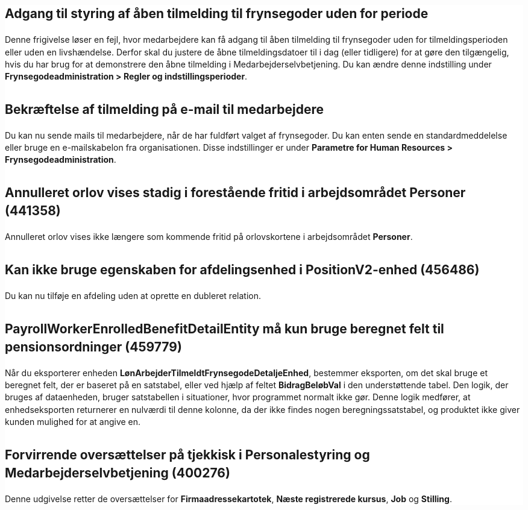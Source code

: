 ## <a name="benefits-management-open-enrollment-access-outside-of-period"></a>Adgang til styring af åben tilmelding til frynsegoder uden for periode

Denne frigivelse løser en fejl, hvor medarbejdere kan få adgang til åben tilmelding til frynsegoder uden for tilmeldingsperioden eller uden en livshændelse. Derfor skal du justere de åbne tilmeldingsdatoer til i dag (eller tidligere) for at gøre den tilgængelig, hvis du har brug for at demonstrere den åbne tilmelding i Medarbejderselvbetjening. Du kan ændre denne indstilling under **Frynsegodeadministration > Regler og indstillingsperioder**.

## <a name="email-employee-enrollment-confirmation"></a>Bekræftelse af tilmelding på e-mail til medarbejdere

Du kan nu sende mails til medarbejdere, når de har fuldført valget af frynsegoder. Du kan enten sende en standardmeddelelse eller bruge en e-mailskabelon fra organisationen. Disse indstillinger er under **Parametre for Human Resources > Frynsegodeadministration**.

## <a name="canceled-leave-still-appears-in-upcoming-time-off-on-people-workspace-441358"></a>Annulleret orlov vises stadig i forestående fritid i arbejdsområdet Personer (441358)

Annulleret orlov vises ikke længere som kommende fritid på orlovskortene i arbejdsområdet **Personer**.

## <a name="unable-to-use-the-department-entity-property-in-the-positionv2-entity-456486"></a>Kan ikke bruge egenskaben for afdelingsenhed i PositionV2-enhed (456486)

Du kan nu tilføje en afdeling uden at oprette en dubleret relation.

## <a name="payrollworkerenrolledbenefitdetailentity-should-only-use-calculated-field-for-retirement-plans-459779"></a>PayrollWorkerEnrolledBenefitDetailEntity må kun bruge beregnet felt til pensionsordninger (459779)

Når du eksporterer enheden **LønArbejderTilmeldtFrynsegodeDetaljeEnhed**, bestemmer eksporten, om det skal bruge et beregnet felt, der er baseret på en satstabel, eller ved hjælp af feltet **BidragBeløbVal** i den understøttende tabel. Den logik, der bruges af dataenheden, bruger satstabellen i situationer, hvor programmet normalt ikke gør. Denne logik medfører, at enhedseksporten returnerer en nulværdi til denne kolonne, da der ikke findes nogen beregningssatstabel, og produktet ikke giver kunden mulighed for at angive en.
 
## <a name="confusing-translations-in-czech-language-in-personnel-management-and-employee-self-service-400276"></a>Forvirrende oversættelser på tjekkisk i Personalestyring og Medarbejderselvbetjening (400276)

Denne udgivelse retter de oversættelser for **Firmaadressekartotek**, **Næste registrerede kursus**, **Job** og **Stilling**.
 